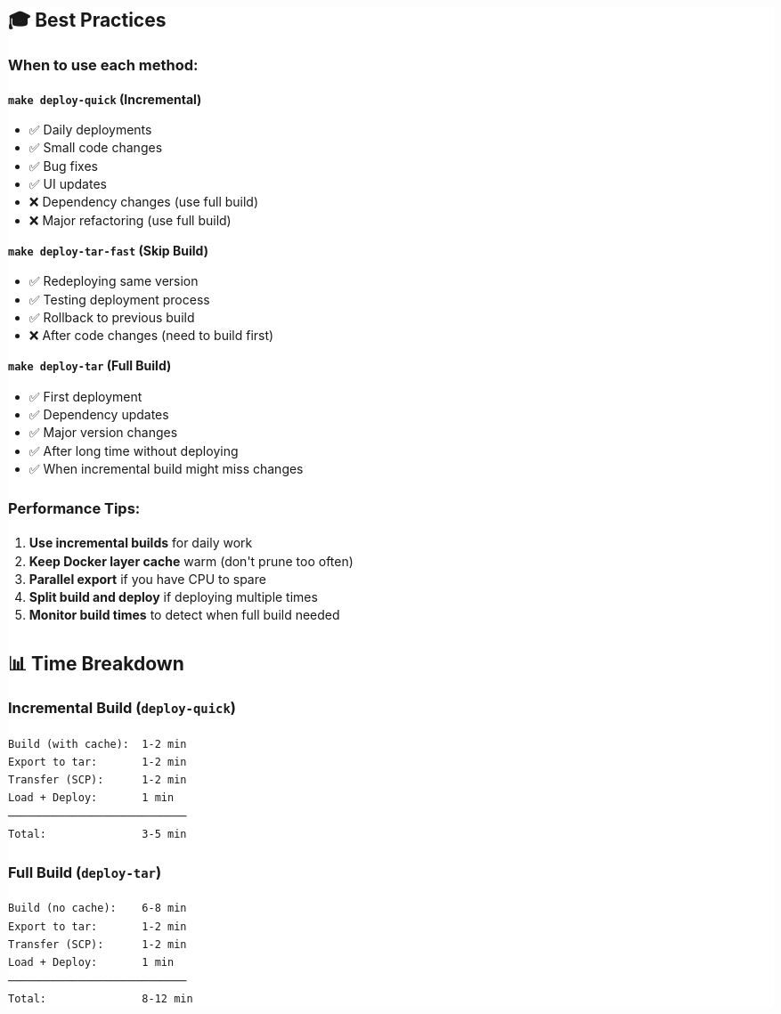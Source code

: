 ## 🎓 Best Practices

### When to use each method:

**`make deploy-quick` (Incremental)**
- ✅ Daily deployments
- ✅ Small code changes
- ✅ Bug fixes
- ✅ UI updates
- ❌ Dependency changes (use full build)
- ❌ Major refactoring (use full build)

**`make deploy-tar-fast` (Skip Build)**
- ✅ Redeploying same version
- ✅ Testing deployment process
- ✅ Rollback to previous build
- ❌ After code changes (need to build first)

**`make deploy-tar` (Full Build)**
- ✅ First deployment
- ✅ Dependency updates
- ✅ Major version changes
- ✅ After long time without deploying
- ✅ When incremental build might miss changes

### Performance Tips:

1. **Use incremental builds** for daily work
2. **Keep Docker layer cache** warm (don't prune too often)
3. **Parallel export** if you have CPU to spare
4. **Split build and deploy** if deploying multiple times
5. **Monitor build times** to detect when full build needed

## 📊 Time Breakdown

### Incremental Build (`deploy-quick`)
```
Build (with cache):  1-2 min
Export to tar:       1-2 min
Transfer (SCP):      1-2 min
Load + Deploy:       1 min
────────────────────────────
Total:               3-5 min
```

### Full Build (`deploy-tar`)
```
Build (no cache):    6-8 min
Export to tar:       1-2 min
Transfer (SCP):      1-2 min
Load + Deploy:       1 min
────────────────────────────
Total:               8-12 min
```

